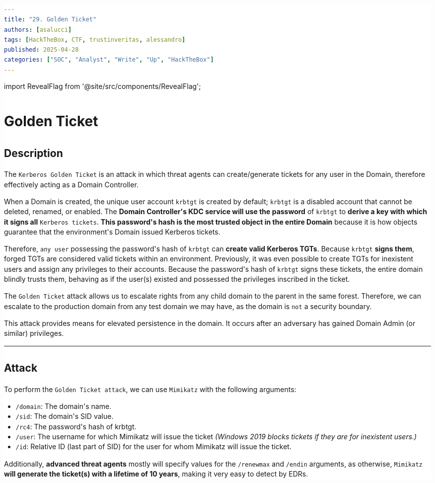 ```yaml
---
title: "29. Golden Ticket"
authors: [asalucci]
tags: [HackTheBox, CTF, trustinveritas, alessandro]
published: 2025-04-28
categories: ["SOC", "Analyst", "Write", "Up", "HackTheBox"]
---
```


import RevealFlag from '@site/src/components/RevealFlag';

# Golden Ticket

## Description

The `Kerberos Golden Ticket` is an attack in which threat agents can create/generate tickets for any user in the Domain, therefore effectively acting as a Domain Controller.

When a Domain is created, the unique user account `krbtgt` is created by default; `krbtgt` is a disabled account that cannot be deleted, renamed, or enabled. The **Domain Controller's KDC service will use the password** of `krbtgt` to **derive a key with which it signs all** `Kerberos tickets`. **This password's hash is the most trusted object in the entire Domain** because it is how objects guarantee that the environment's Domain issued Kerberos tickets.

Therefore, `any user` possessing the password's hash of `krbtgt` can **create valid Kerberos TGTs**. Because `krbtgt` **signs them**, forged TGTs are considered valid tickets within an environment. Previously, it was even possible to create TGTs for inexistent users and assign any privileges to their accounts. Because the password's hash of `krbtgt` signs these tickets, the entire domain blindly trusts them, behaving as if the user(s) existed and possessed the privileges inscribed in the ticket.

The `Golden Ticket` attack allows us to escalate rights from any child domain to the parent in the same forest. Therefore, we can escalate to the production domain from any test domain we may have, as the domain is `not` a security boundary.

This attack provides means for elevated persistence in the domain. It occurs after an adversary has gained Domain Admin (or similar) privileges.

---

## Attack

To perform the `Golden Ticket attack`, we can use `Mimikatz` with the following arguments:

- `/domain`: The domain's name.
- `/sid`: The domain's SID value.
- `/rc4`: The password's hash of krbtgt.
- `/user`: The username for which Mimikatz will issue the ticket *(Windows 2019 blocks tickets if they are for inexistent users.)*
- `/id`: Relative ID (last part of SID) for the user for whom Mimikatz will issue the ticket.

Additionally, **advanced threat agents** mostly will specify values for the `/renewmax` and `/endin` arguments, as otherwise, `Mimikatz` **will generate the ticket(s) with a lifetime of 10 years**, making it very easy to detect by EDRs.
